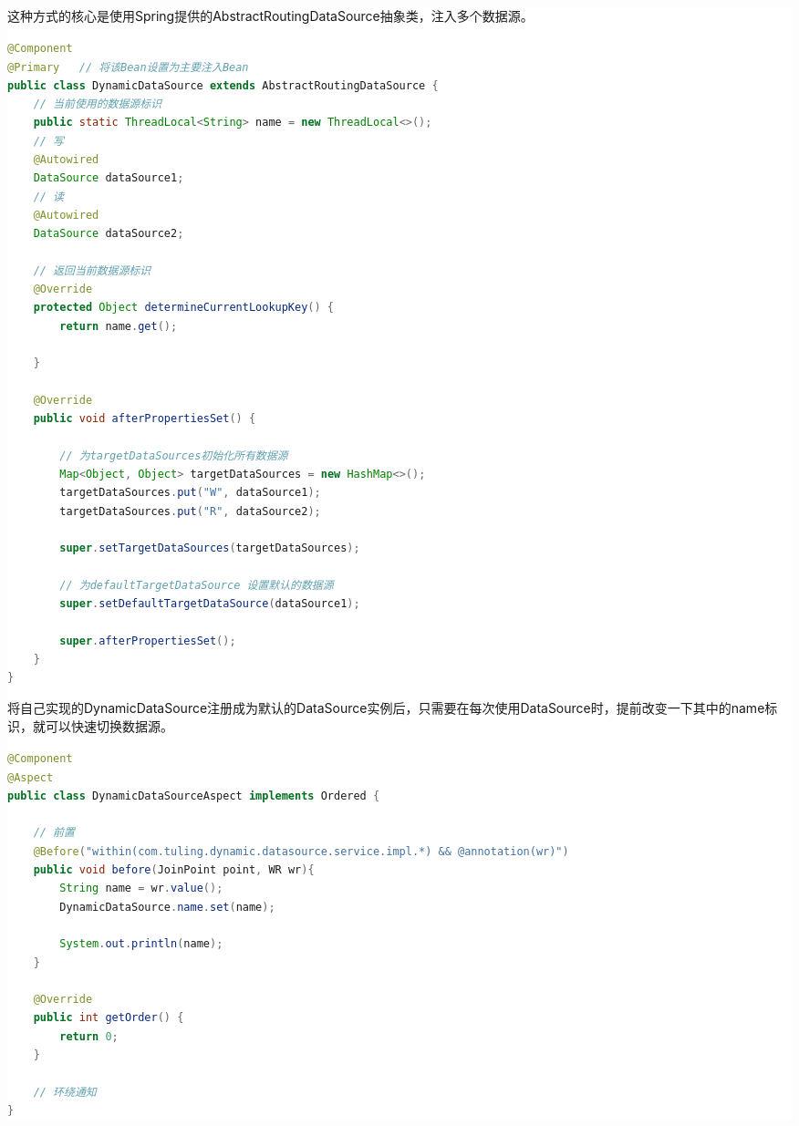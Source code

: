这种方式的核心是使用Spring提供的AbstractRoutingDataSource抽象类，注入多个数据源。

```java
@Component
@Primary   // 将该Bean设置为主要注入Bean
public class DynamicDataSource extends AbstractRoutingDataSource {
    // 当前使用的数据源标识
    public static ThreadLocal<String> name = new ThreadLocal<>();
    // 写
    @Autowired
    DataSource dataSource1;
    // 读
    @Autowired
    DataSource dataSource2;

    // 返回当前数据源标识
    @Override
    protected Object determineCurrentLookupKey() {
        return name.get();

    }

    @Override
    public void afterPropertiesSet() {

        // 为targetDataSources初始化所有数据源
        Map<Object, Object> targetDataSources = new HashMap<>();
        targetDataSources.put("W", dataSource1);
        targetDataSources.put("R", dataSource2);

        super.setTargetDataSources(targetDataSources);

        // 为defaultTargetDataSource 设置默认的数据源
        super.setDefaultTargetDataSource(dataSource1);

        super.afterPropertiesSet();
    }
}
```

将自己实现的DynamicDataSource注册成为默认的DataSource实例后，只需要在每次使用DataSource时，提前改变一下其中的name标识，就可以快速切换数据源。

```java
@Component
@Aspect
public class DynamicDataSourceAspect implements Ordered {

    // 前置
    @Before("within(com.tuling.dynamic.datasource.service.impl.*) && @annotation(wr)")
    public void before(JoinPoint point, WR wr){
        String name = wr.value();
        DynamicDataSource.name.set(name);

        System.out.println(name);
    }

    @Override
    public int getOrder() {
        return 0;
    }

    // 环绕通知
}
```
